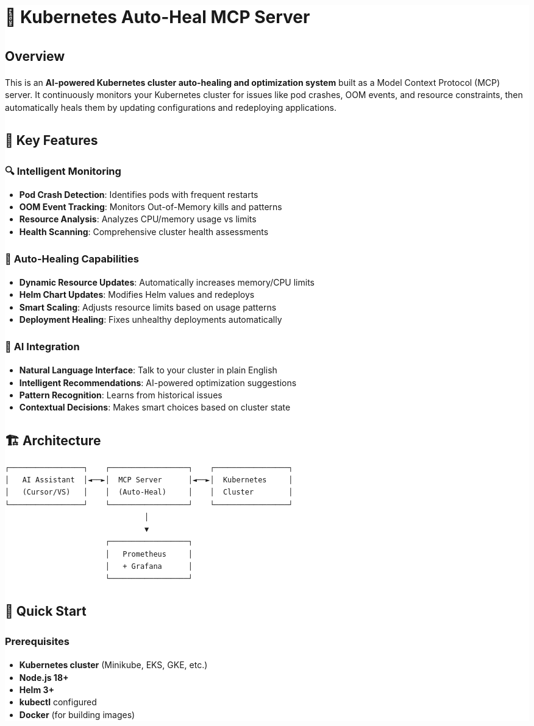 # 🚀 Kubernetes Auto-Heal MCP Server

## Overview

This is an **AI-powered Kubernetes cluster auto-healing and optimization system** built as a Model Context Protocol (MCP) server. It continuously monitors your Kubernetes cluster for issues like pod crashes, OOM events, and resource constraints, then automatically heals them by updating configurations and redeploying applications.

## 🎯 Key Features

### 🔍 **Intelligent Monitoring**
- **Pod Crash Detection**: Identifies pods with frequent restarts
- **OOM Event Tracking**: Monitors Out-of-Memory kills and patterns  
- **Resource Analysis**: Analyzes CPU/memory usage vs limits
- **Health Scanning**: Comprehensive cluster health assessments

### 🔧 **Auto-Healing Capabilities**
- **Dynamic Resource Updates**: Automatically increases memory/CPU limits
- **Helm Chart Updates**: Modifies Helm values and redeploys
- **Smart Scaling**: Adjusts resource limits based on usage patterns
- **Deployment Healing**: Fixes unhealthy deployments automatically

### 🤖 **AI Integration**
- **Natural Language Interface**: Talk to your cluster in plain English
- **Intelligent Recommendations**: AI-powered optimization suggestions
- **Pattern Recognition**: Learns from historical issues
- **Contextual Decisions**: Makes smart choices based on cluster state

## 🏗️ Architecture

```
┌─────────────────┐    ┌──────────────────┐    ┌─────────────────┐
│   AI Assistant  │◄──►│  MCP Server      │◄──►│  Kubernetes     │
│   (Cursor/VS)   │    │  (Auto-Heal)     │    │  Cluster        │
└─────────────────┘    └──────────────────┘    └─────────────────┘
                                │
                                ▼
                       ┌──────────────────┐
                       │   Prometheus     │
                       │   + Grafana      │
                       └──────────────────┘
```

## 🚀 Quick Start

### Prerequisites
- **Kubernetes cluster** (Minikube, EKS, GKE, etc.)
- **Node.js 18+**
- **Helm 3+**
- **kubectl** configured
- **Docker** (for building images)
